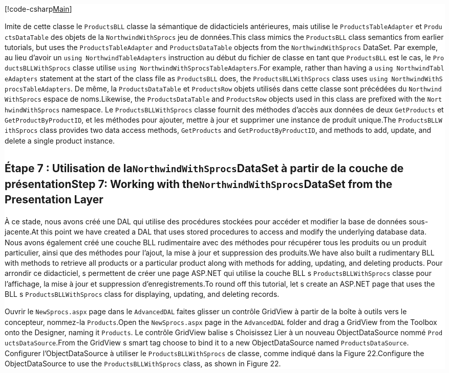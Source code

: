 [!code-csharp[Main](creating-new-stored-procedures-for-the-typed-dataset-s-tableadapters-cs/samples/sample11.cs)]

<span data-ttu-id="1d3f3-305">Imite de cette classe le `ProductsBLL` classe la sémantique de didacticiels antérieures, mais utilise le `ProductsTableAdapter` et `ProductsDataTable` des objets de la `NorthwindWithSprocs` jeu de données.</span><span class="sxs-lookup"><span data-stu-id="1d3f3-305">This class mimics the `ProductsBLL` class semantics from earlier tutorials, but uses the `ProductsTableAdapter` and `ProductsDataTable` objects from the `NorthwindWithSprocs` DataSet.</span></span> <span data-ttu-id="1d3f3-306">Par exemple, au lieu d’avoir un `using NorthwindTableAdapters` instruction au début du fichier de classe en tant que `ProductsBLL` est le cas, le `ProductsBLLWithSprocs` classe utilise `using NorthwindWithSprocsTableAdapters`.</span><span class="sxs-lookup"><span data-stu-id="1d3f3-306">For example, rather than having a `using NorthwindTableAdapters` statement at the start of the class file as `ProductsBLL` does, the `ProductsBLLWithSprocs` class uses `using NorthwindWithSprocsTableAdapters`.</span></span> <span data-ttu-id="1d3f3-307">De même, la `ProductsDataTable` et `ProductsRow` objets utilisés dans cette classe sont précédées du `NorthwindWithSprocs` espace de noms.</span><span class="sxs-lookup"><span data-stu-id="1d3f3-307">Likewise, the `ProductsDataTable` and `ProductsRow` objects used in this class are prefixed with the `NorthwindWithSprocs` namespace.</span></span> <span data-ttu-id="1d3f3-308">Le `ProductsBLLWithSprocs` classe fournit des méthodes d’accès aux données de deux `GetProducts` et `GetProductByProductID`, et les méthodes pour ajouter, mettre à jour et supprimer une instance de produit unique.</span><span class="sxs-lookup"><span data-stu-id="1d3f3-308">The `ProductsBLLWithSprocs` class provides two data access methods, `GetProducts` and `GetProductByProductID`, and methods to add, update, and delete a single product instance.</span></span>

## <a name="step-7-working-with-thenorthwindwithsprocsdataset-from-the-presentation-layer"></a><span data-ttu-id="1d3f3-309">Étape 7 : Utilisation de la`NorthwindWithSprocs`DataSet à partir de la couche de présentation</span><span class="sxs-lookup"><span data-stu-id="1d3f3-309">Step 7: Working with the`NorthwindWithSprocs`DataSet from the Presentation Layer</span></span>

<span data-ttu-id="1d3f3-310">À ce stade, nous avons créé une DAL qui utilise des procédures stockées pour accéder et modifier la base de données sous-jacente.</span><span class="sxs-lookup"><span data-stu-id="1d3f3-310">At this point we have created a DAL that uses stored procedures to access and modify the underlying database data.</span></span> <span data-ttu-id="1d3f3-311">Nous avons également créé une couche BLL rudimentaire avec des méthodes pour récupérer tous les produits ou un produit particulier, ainsi que des méthodes pour l’ajout, la mise à jour et suppression des produits.</span><span class="sxs-lookup"><span data-stu-id="1d3f3-311">We have also built a rudimentary BLL with methods to retrieve all products or a particular product along with methods for adding, updating, and deleting products.</span></span> <span data-ttu-id="1d3f3-312">Pour arrondir ce didacticiel, s permettent de créer une page ASP.NET qui utilise la couche BLL s `ProductsBLLWithSprocs` classe pour l’affichage, la mise à jour et suppression d’enregistrements.</span><span class="sxs-lookup"><span data-stu-id="1d3f3-312">To round off this tutorial, let s create an ASP.NET page that uses the BLL s `ProductsBLLWithSprocs` class for displaying, updating, and deleting records.</span></span>

<span data-ttu-id="1d3f3-313">Ouvrir le `NewSprocs.aspx` page dans le `AdvancedDAL` faites glisser un contrôle GridView à partir de la boîte à outils vers le concepteur, nommez-la `Products`.</span><span class="sxs-lookup"><span data-stu-id="1d3f3-313">Open the `NewSprocs.aspx` page in the `AdvancedDAL` folder and drag a GridView from the Toolbox onto the Designer, naming it `Products`.</span></span> <span data-ttu-id="1d3f3-314">Le contrôle GridView balise s Choisissez Lier à un nouveau ObjectDataSource nommé `ProductsDataSource`.</span><span class="sxs-lookup"><span data-stu-id="1d3f3-314">From the GridView s smart tag choose to bind it to a new ObjectDataSource named `ProductsDataSource`.</span></span> <span data-ttu-id="1d3f3-315">Configurer l’ObjectDataSource à utiliser le `ProductsBLLWithSprocs` de classe, comme indiqué dans la Figure 22.</span><span class="sxs-lookup"><span data-stu-id="1d3f3-315">Configure the ObjectDataSource to use the `ProductsBLLWithSprocs` class, as shown in Figure 22.</span></span>
